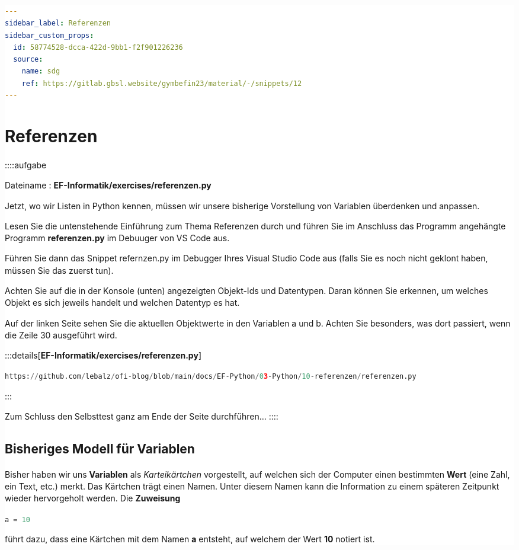 ```yaml
---
sidebar_label: Referenzen
sidebar_custom_props:
  id: 58774528-dcca-422d-9bb1-f2f901226236
  source:
    name: sdg
    ref: https://gitlab.gbsl.website/gymbefin23/material/-/snippets/12
---
```

# Referenzen

::::aufgabe

<Answer type="state" webKey="53f51b74-c15b-4025-8839-0f31b2d1bf72" />

Dateiname
: __EF-Informatik/exercises/referenzen.py__

Jetzt, wo wir Listen in Python kennen, müssen wir unsere bisherige Vorstellung von Variablen überdenken und anpassen.

Lesen Sie die untenstehende Einführung zum Thema Referenzen durch und führen Sie im Anschluss das Programm angehängte Programm __referenzen.py__ im Debuuger von VS Code aus.

Führen Sie dann das Snippet refernzen.py im Debugger Ihres Visual Studio Code aus (falls Sie es noch nicht geklont haben, müssen Sie das zuerst tun).

Achten Sie auf die in der Konsole (unten) angezeigten Objekt-Ids und Datentypen. Daran können Sie erkennen, um welches Objekt es sich jeweils handelt und welchen Datentyp es hat.

Auf der linken Seite sehen Sie die aktuellen Objektwerte in den Variablen a und b. Achten Sie besonders, was dort passiert, wenn die Zeile 30 ausgeführt wird.

:::details[__EF-Informatik/exercises/referenzen.py__]
```py reference title="referenzen.py"
https://github.com/lebalz/ofi-blog/blob/main/docs/EF-Python/03-Python/10-referenzen/referenzen.py
```
:::

Zum Schluss den Selbsttest ganz am Ende der Seite durchführen...
::::

## Bisheriges Modell für Variablen
Bisher haben wir uns **Variablen** als *Karteikärtchen* vorgestellt, auf welchen sich der Computer einen bestimmten **Wert** (eine Zahl, ein Text, etc.) merkt. Das Kärtchen trägt einen Namen. Unter diesem Namen kann die Information zu einem späteren Zeitpunkt wieder hervorgeholt werden. Die **Zuweisung** 

```py
a = 10
```

führt dazu, dass eine Kärtchen mit dem Namen **a** entsteht, auf welchem der Wert **10** notiert ist.
